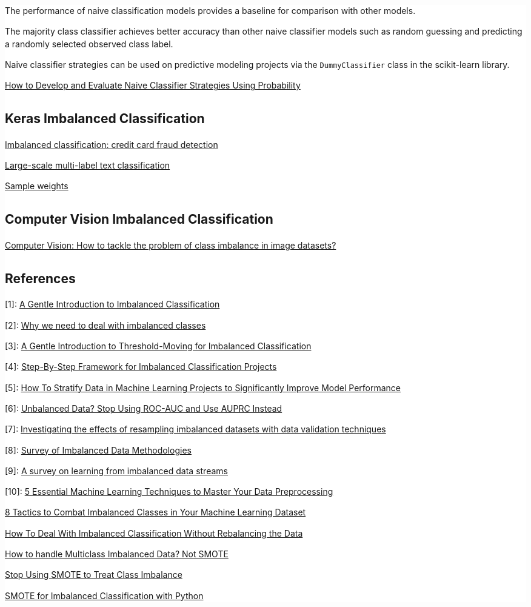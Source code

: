 The performance of naive classification models provides a baseline for comparison with other models.

The majority class classifier achieves better accuracy than other naive classifier models such as random guessing and predicting a randomly selected observed class label.

Naive classifier strategies can be used on predictive modeling projects via the `DummyClassifier` class in the scikit-learn library.

[How to Develop and Evaluate Naive Classifier Strategies Using Probability](https://machinelearningmastery.com/how-to-develop-and-evaluate-naive-classifier-strategies-using-probability/)


## Keras Imbalanced Classification

[Imbalanced classification: credit card fraud detection](https://keras.io/examples/structured_data/imbalanced_classification/)

[Large-scale multi-label text classification](https://keras.io/examples/nlp/multi_label_classification/)

[Sample weights](https://keras.io/guides/training_with_built_in_methods/#sample-weights)


## Computer Vision Imbalanced Classification

[Computer Vision: How to tackle the problem of class imbalance in image datasets?](https://medium.com/mlearning-ai/computer-vision-how-to-tackle-the-problem-of-class-imbalance-in-image-datasets-d4d0ca6bd5db)



## References

[1]: [A Gentle Introduction to Imbalanced Classification](https://machinelearningmastery.com/what-is-imbalanced-classification/)

[2]: [Why we need to deal with imbalanced classes](https://towardsdatascience.com/why-we-need-to-deal-with-imbalanced-classes-ec0dc1a7b803)

[3]: [A Gentle Introduction to Threshold-Moving for Imbalanced Classification](https://machinelearningmastery.com/threshold-moving-for-imbalanced-classification/)

[4]: [Step-By-Step Framework for Imbalanced Classification Projects](https://machinelearningmastery.com/framework-for-imbalanced-classification-projects/)

[5]: [How To Stratify Data in Machine Learning Projects to Significantly Improve Model Performance](https://towardsdatascience.com/how-to-stratify-data-in-machine-learning-projects-to-significantly-improve-model-performance-4929b600340b)

[6]: [Unbalanced Data? Stop Using ROC-AUC and Use AUPRC Instead](https://towardsdatascience.com/imbalanced-data-stop-using-roc-auc-and-use-auprc-instead-46af4910a494)

[7]: [Investigating the effects of resampling imbalanced datasets with data validation techniques](https://medium.com/geekculture/investigating-the-effects-of-resampling-imbalanced-datasets-with-data-validation-techniques-f4ca3c8b2b94)


[8]: [Survey of Imbalanced Data Methodologies](https://arxiv.org/abs/2104.02240)

[9]: [A survey on learning from imbalanced data streams](https://arxiv.org/abs/2204.03719)


[10]: [5 Essential Machine Learning Techniques to Master Your Data Preprocessing](https://pub.towardsai.net/5-machine-learning-data-preprocessing-techniques-e888f6d220e1)


[8 Tactics to Combat Imbalanced Classes in Your Machine Learning Dataset](https://machinelearningmastery.com/tactics-to-combat-imbalanced-classes-in-your-machine-learning-dataset/)

[How To Deal With Imbalanced Classification Without Rebalancing the Data](https://www.kdnuggets.com/2021/09/imbalanced-classification-without-re-balancing-data.html)

[How to handle Multiclass Imbalanced Data? Not SMOTE](https://towardsdatascience.com/how-to-handle-multiclass-imbalanced-data-say-no-to-smote-e9a7f393c310)

[Stop Using SMOTE to Treat Class Imbalance](https://towardsdatascience.com/stop-using-smote-to-treat-class-imbalance-take-this-intuitive-approach-instead-9cb822b8dc45)


[SMOTE for Imbalanced Classification with Python](https://machinelearningmastery.com/smote-oversampling-for-imbalanced-classification/)
